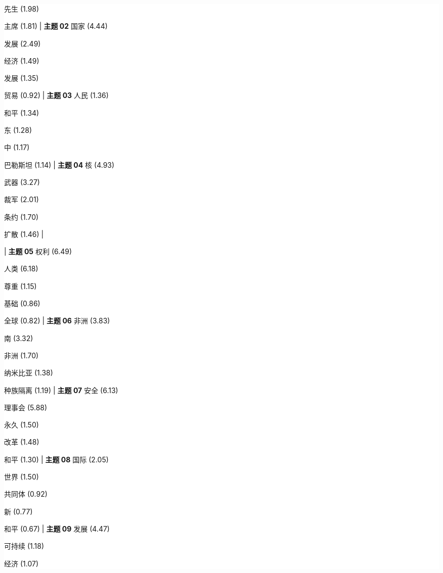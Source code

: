 先生 (1.98)

主席 (1.81) | **主题 02** 国家 (4.44)

发展 (2.49)

经济 (1.49)

发展 (1.35)

贸易 (0.92) | **主题 03** 人民 (1.36)

和平 (1.34)

东 (1.28)

中 (1.17)

巴勒斯坦 (1.14) | **主题 04** 核 (4.93)

武器 (3.27)

裁军 (2.01)

条约 (1.70)

扩散 (1.46) |

| **主题 05** 权利 (6.49)

人类 (6.18)

尊重 (1.15)

基础 (0.86)

全球 (0.82) | **主题 06** 非洲 (3.83)

南 (3.32)

非洲 (1.70)

纳米比亚 (1.38)

种族隔离 (1.19) | **主题 07** 安全 (6.13)

理事会 (5.88)

永久 (1.50)

改革 (1.48)

和平 (1.30) | **主题 08** 国际 (2.05)

世界 (1.50)

共同体 (0.92)

新 (0.77)

和平 (0.67) | **主题 09** 发展 (4.47)

可持续 (1.18)

经济 (1.07)
